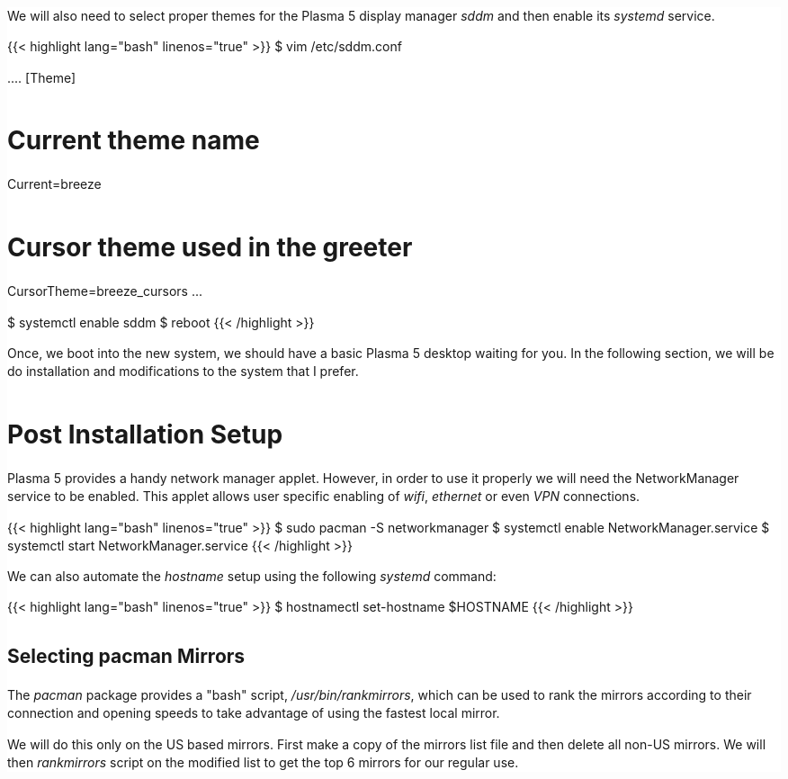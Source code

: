 We will also need to select proper themes for the Plasma 5 display
manager *sddm* and then enable its *systemd* service.

{{< highlight lang="bash" linenos="true" >}}
$ vim /etc/sddm.conf

....
[Theme]
# Current theme name
Current=breeze

# Cursor theme used in the greeter
CursorTheme=breeze_cursors
...

$ systemctl enable sddm
$ reboot
{{< /highlight >}}

Once, we boot into the new system, we should have a basic Plasma 5
desktop waiting for you. In the following section, we will be do
installation and modifications to the system that I prefer.

Post Installation Setup
=======================

Plasma 5 provides a handy network manager applet. However, in order to
use it properly we will need the NetworkManager service to be enabled.
This applet allows user specific enabling of *wifi*, *ethernet* or even
*VPN* connections.

{{< highlight lang="bash" linenos="true" >}}
$ sudo pacman -S networkmanager
$ systemctl enable NetworkManager.service
$ systemctl start NetworkManager.service
{{< /highlight >}}

We can also automate the *hostname* setup using the following *systemd*
command:

{{< highlight lang="bash" linenos="true" >}}
$ hostnamectl set-hostname $HOSTNAME
{{< /highlight >}}

Selecting pacman Mirrors
------------------------

The *pacman* package provides a "bash" script, */usr/bin/rankmirrors*,
which can be used to rank the mirrors according to their connection and
opening speeds to take advantage of using the fastest local mirror.

We will do this only on the US based mirrors. First make a copy of the
mirrors list file and then delete all non-US mirrors. We will then
*rankmirrors* script on the modified list to get the top 6 mirrors for
our regular use.


[Arch Linux]: https://www.archlinux.org
[KDE Plasma 5]: https://en.wikipedia.org/wiki/KDE_Plasma_5
[btrfs]: https://en.wikipedia.org/wiki/Btrfs
[Arch wiki]: https://wiki.archlinux.org/